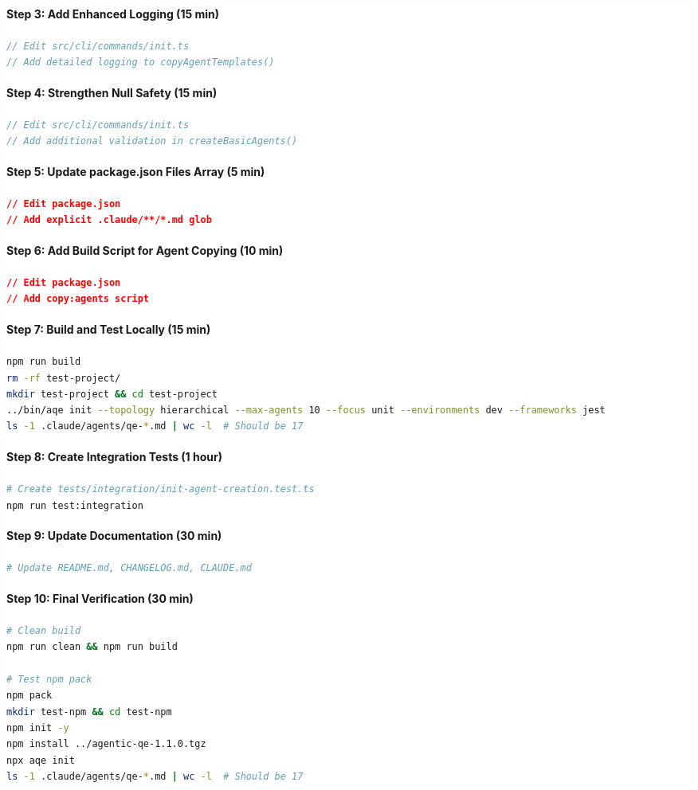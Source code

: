#### Step 3: Add Enhanced Logging (15 min)
```typescript
// Edit src/cli/commands/init.ts
// Add detailed logging to copyAgentTemplates()
```

#### Step 4: Strengthen Null Safety (15 min)
```typescript
// Edit src/cli/commands/init.ts
// Add additional validation in createBasicAgents()
```

#### Step 5: Update package.json Files Array (5 min)
```json
// Edit package.json
// Add explicit .claude/**/*.md glob
```

#### Step 6: Add Build Script for Agent Copying (10 min)
```json
// Edit package.json
// Add copy:agents script
```

#### Step 7: Build and Test Locally (15 min)
```bash
npm run build
rm -rf test-project/
mkdir test-project && cd test-project
../bin/aqe init --topology hierarchical --max-agents 10 --focus unit --environments dev --frameworks jest
ls -1 .claude/agents/qe-*.md | wc -l  # Should be 17
```

#### Step 8: Create Integration Tests (1 hour)
```bash
# Create tests/integration/init-agent-creation.test.ts
npm run test:integration
```

#### Step 9: Update Documentation (30 min)
```bash
# Update README.md, CHANGELOG.md, CLAUDE.md
```

#### Step 10: Final Verification (30 min)
```bash
# Clean build
npm run clean && npm run build

# Test npm pack
npm pack
mkdir test-npm && cd test-npm
npm init -y
npm install ../agentic-qe-1.1.0.tgz
npx aqe init
ls -1 .claude/agents/qe-*.md | wc -l  # Should be 17
```
